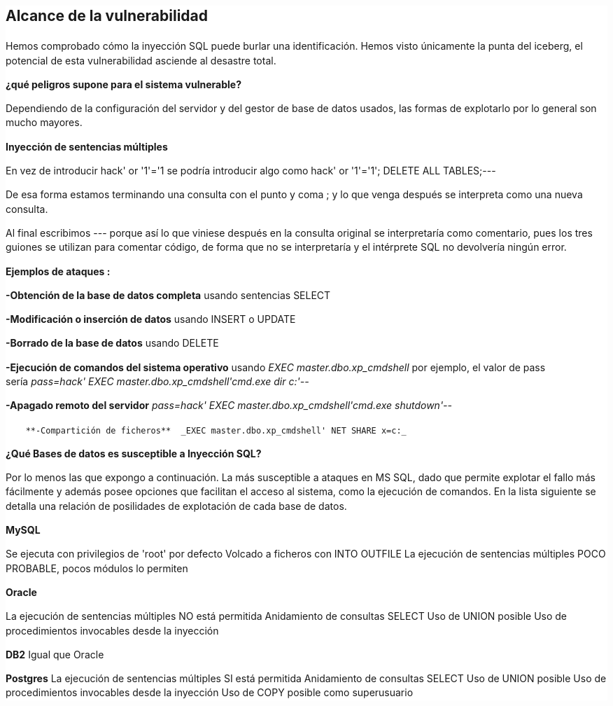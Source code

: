## Alcance de la vulnerabilidad

Hemos comprobado cómo la inyección SQL puede burlar una identificación. Hemos visto únicamente la punta del iceberg, el potencial de esta vulnerabilidad asciende al desastre total.

**¿qué peligros supone para el sistema vulnerable?**

Dependiendo de la configuración del servidor y del gestor de base de datos usados, las formas de explotarlo por lo general son mucho mayores.

**Inyección de sentencias múltiples**

En vez de introducir hack' or '1'='1 se podría introducir algo como hack' or '1'='1'; DELETE ALL TABLES;---

De esa forma estamos terminando una consulta con el punto y coma ; y lo que venga después se interpreta como una nueva consulta.

Al final escribimos --- porque así lo que viniese después en la consulta original se interpretaría como comentario, pues los tres guiones se utilizan para comentar código, de forma que no se interpretaría y el intérprete SQL no devolvería ningún error.

**Ejemplos de ataques :**

**-Obtención de la base de datos completa** usando sentencias SELECT

**-Modificación o inserción de datos** usando INSERT o UPDATE

**-Borrado de la base de datos** usando DELETE

**-Ejecución de comandos del sistema operativo** usando _EXEC master.dbo.xp_cmdshell_ por ejemplo, el valor de pass sería _pass=hack' EXEC master.dbo.xp_cmdshell'cmd.exe dir c:'--_

**-Apagado remoto del servidor** _pass=hack' EXEC master.dbo.xp_cmdshell'cmd.exe shutdown'--_

        **-Compartición de ficheros**  _EXEC master.dbo.xp_cmdshell' NET SHARE x=c:_

  
**¿Qué Bases de datos es susceptible a Inyección SQL?**

Por lo menos las que expongo a continuación. La más susceptible a ataques en MS SQL, dado que permite explotar el fallo más fácilmente y además posee opciones que facilitan el acceso al sistema, como la ejecución de comandos. En la lista siguiente se detalla una relación de posilidades de explotación de cada base de datos.

**MySQL**

Se ejecuta con privilegios de 'root' por defecto Volcado a ficheros con INTO OUTFILE La ejecución de sentencias múltiples POCO PROBABLE, pocos módulos lo permiten

  

**Oracle**

La ejecución de sentencias múltiples NO está permitida Anidamiento de consultas SELECT Uso de UNION posible Uso de procedimientos invocables desde la inyección

**DB2** Igual que Oracle

**Postgres** La ejecución de sentencias múltiples SI está permitida Anidamiento de consultas SELECT Uso de UNION posible Uso de procedimientos invocables desde la inyección Uso de COPY posible como superusuario
